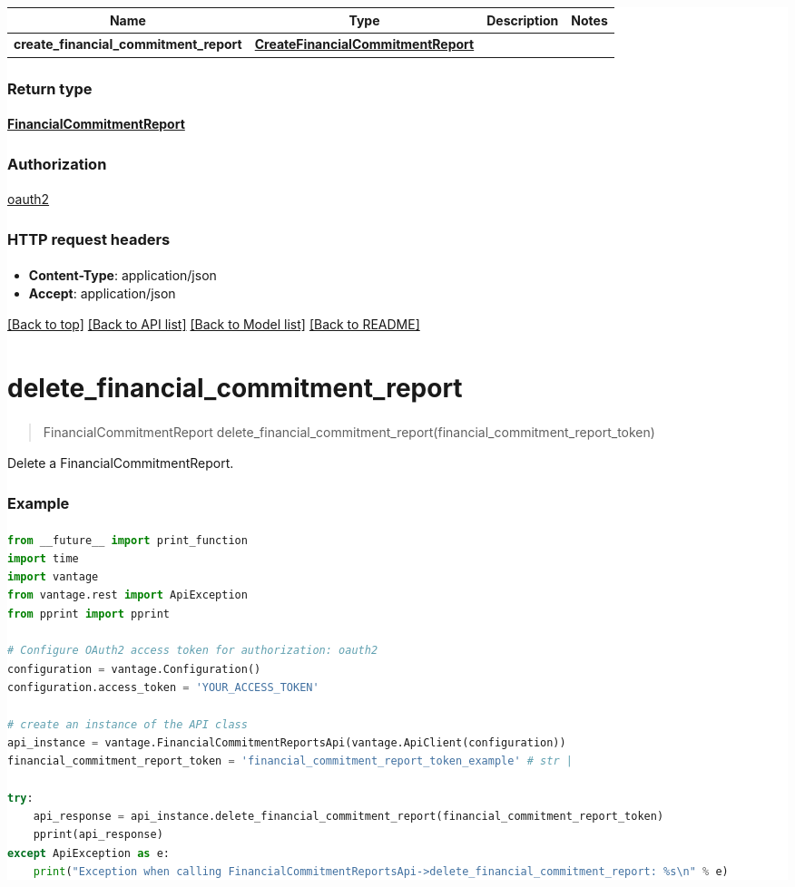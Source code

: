 Name | Type | Description  | Notes
------------- | ------------- | ------------- | -------------
 **create_financial_commitment_report** | [**CreateFinancialCommitmentReport**](CreateFinancialCommitmentReport.md)|  | 

### Return type

[**FinancialCommitmentReport**](FinancialCommitmentReport.md)

### Authorization

[oauth2](../README.md#oauth2)

### HTTP request headers

 - **Content-Type**: application/json
 - **Accept**: application/json

[[Back to top]](#) [[Back to API list]](../README.md#documentation-for-api-endpoints) [[Back to Model list]](../README.md#documentation-for-models) [[Back to README]](../README.md)

# **delete_financial_commitment_report**
> FinancialCommitmentReport delete_financial_commitment_report(financial_commitment_report_token)



Delete a FinancialCommitmentReport.

### Example
```python
from __future__ import print_function
import time
import vantage
from vantage.rest import ApiException
from pprint import pprint

# Configure OAuth2 access token for authorization: oauth2
configuration = vantage.Configuration()
configuration.access_token = 'YOUR_ACCESS_TOKEN'

# create an instance of the API class
api_instance = vantage.FinancialCommitmentReportsApi(vantage.ApiClient(configuration))
financial_commitment_report_token = 'financial_commitment_report_token_example' # str | 

try:
    api_response = api_instance.delete_financial_commitment_report(financial_commitment_report_token)
    pprint(api_response)
except ApiException as e:
    print("Exception when calling FinancialCommitmentReportsApi->delete_financial_commitment_report: %s\n" % e)
```
